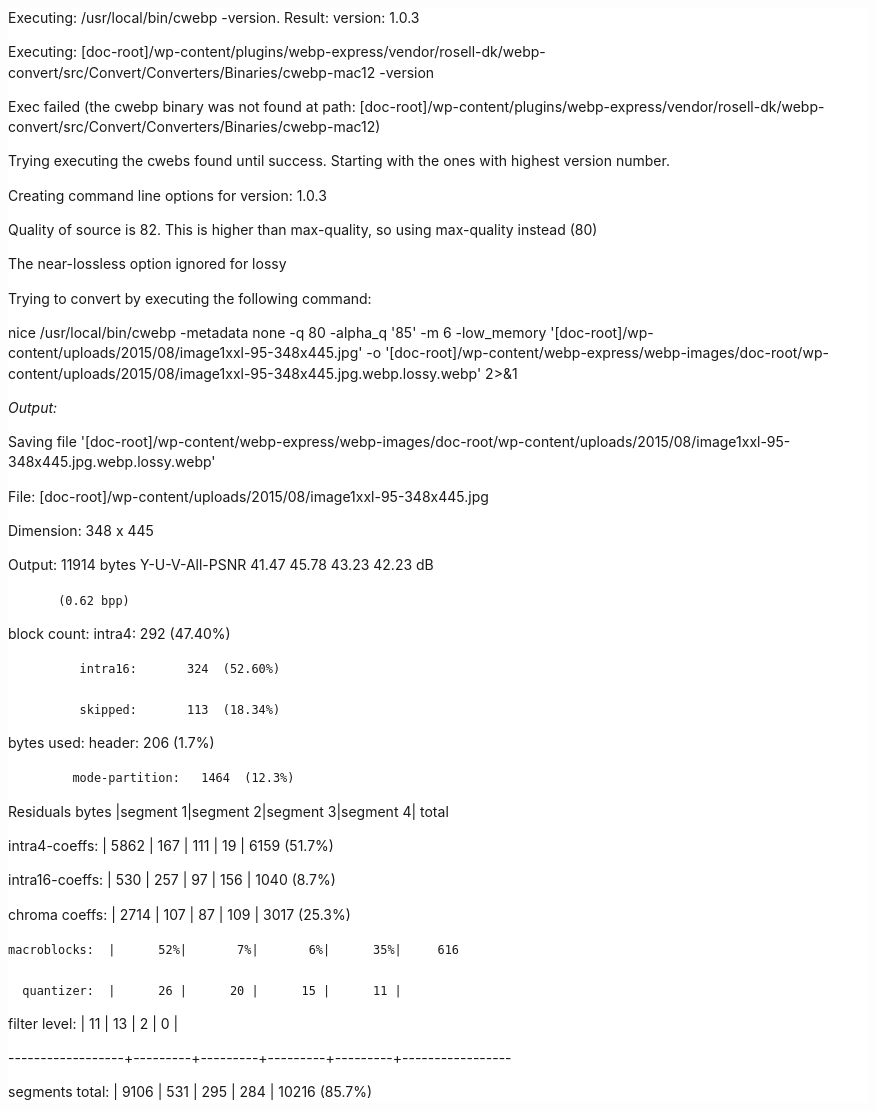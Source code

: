 Executing: /usr/local/bin/cwebp -version. Result: version: 1.0.3

Executing: [doc-root]/wp-content/plugins/webp-express/vendor/rosell-dk/webp-convert/src/Convert/Converters/Binaries/cwebp-mac12 -version

Exec failed (the cwebp binary was not found at path: [doc-root]/wp-content/plugins/webp-express/vendor/rosell-dk/webp-convert/src/Convert/Converters/Binaries/cwebp-mac12)

Trying executing the cwebs found until success. Starting with the ones with highest version number.

Creating command line options for version: 1.0.3

Quality of source is 82. This is higher than max-quality, so using max-quality instead (80)

The near-lossless option ignored for lossy

Trying to convert by executing the following command:

nice /usr/local/bin/cwebp -metadata none -q 80 -alpha_q '85' -m 6 -low_memory '[doc-root]/wp-content/uploads/2015/08/image1xxl-95-348x445.jpg' -o '[doc-root]/wp-content/webp-express/webp-images/doc-root/wp-content/uploads/2015/08/image1xxl-95-348x445.jpg.webp.lossy.webp' 2>&1


*Output:* 

Saving file '[doc-root]/wp-content/webp-express/webp-images/doc-root/wp-content/uploads/2015/08/image1xxl-95-348x445.jpg.webp.lossy.webp'

File:      [doc-root]/wp-content/uploads/2015/08/image1xxl-95-348x445.jpg

Dimension: 348 x 445

Output:    11914 bytes Y-U-V-All-PSNR 41.47 45.78 43.23   42.23 dB

           (0.62 bpp)

block count:  intra4:        292  (47.40%)

              intra16:       324  (52.60%)

              skipped:       113  (18.34%)

bytes used:  header:            206  (1.7%)

             mode-partition:   1464  (12.3%)

 Residuals bytes  |segment 1|segment 2|segment 3|segment 4|  total

  intra4-coeffs:  |    5862 |     167 |     111 |      19 |    6159  (51.7%)

 intra16-coeffs:  |     530 |     257 |      97 |     156 |    1040  (8.7%)

  chroma coeffs:  |    2714 |     107 |      87 |     109 |    3017  (25.3%)

    macroblocks:  |      52%|       7%|       6%|      35%|     616

      quantizer:  |      26 |      20 |      15 |      11 |

   filter level:  |      11 |      13 |       2 |       0 |

------------------+---------+---------+---------+---------+-----------------

 segments total:  |    9106 |     531 |     295 |     284 |   10216  (85.7%)

